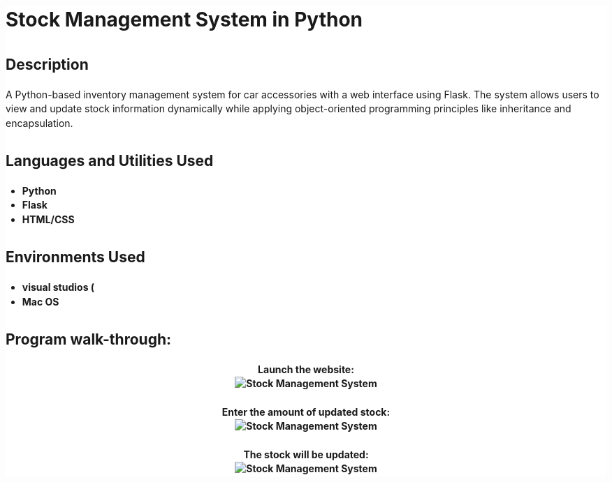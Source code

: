 <h1>Stock Management System in Python</h1>

 

<h2>Description</h2>
A Python-based inventory management system for car accessories with a web interface using Flask. The system allows users to view and update stock information dynamically while applying object-oriented programming principles like inheritance and encapsulation.
<br />


<h2>Languages and Utilities Used</h2>

- <b>Python</b>
- <b>Flask</b>
- <B>HTML/CSS<b/>



<h2>Environments Used </h2>

- <b>visual studios</b> (
- <b>Mac OS</b> 

<h2>Program walk-through:</h2>

<p align="center">
Launch the website: <br/>
<img src="https://i.imgur.com/KC1IqQ9.png" height="80%" width="80%" alt="Stock Management System"/>
<br />
<br />
Enter the amount of updated stock:  <br/>
<img src="https://i.imgur.com/fP3SZOc.png" height="80%" width="80%" alt="Stock Management System"/>
<br />
<br />
The stock will be updated: <br/>
<img src="https://i.imgur.com/Icio1XF.png" height="80%" width="80%" alt="Stock Management System"/>
<br />
</p>



<!--
 ```diff
- text in red
+ text in green
! text in orange
# text in gray
@@ text in purple (and bold)@@
```
--!>
